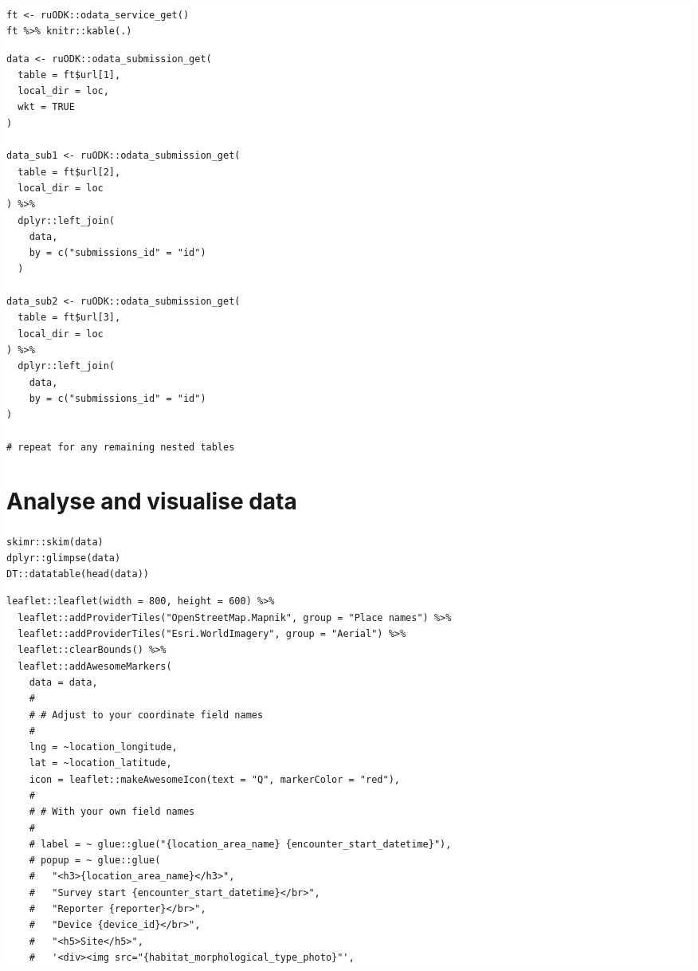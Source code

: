 ```{r svc_get}
ft <- ruODK::odata_service_get()
ft %>% knitr::kable(.)
```


```{r dl_submissions}
data <- ruODK::odata_submission_get(
  table = ft$url[1], 
  local_dir = loc, 
  wkt = TRUE
)

data_sub1 <- ruODK::odata_submission_get(
  table = ft$url[2], 
  local_dir = loc
) %>%
  dplyr::left_join(
    data, 
    by = c("submissions_id" = "id")
  )

data_sub2 <- ruODK::odata_submission_get(
  table = ft$url[3], 
  local_dir = loc
) %>%
  dplyr::left_join(
    data, 
    by = c("submissions_id" = "id")
)

# repeat for any remaining nested tables
```

# Analyse and visualise data

```{r data_vis}
skimr::skim(data)
dplyr::glimpse(data)
DT::datatable(head(data))
```

```{r data_map}
leaflet::leaflet(width = 800, height = 600) %>%
  leaflet::addProviderTiles("OpenStreetMap.Mapnik", group = "Place names") %>%
  leaflet::addProviderTiles("Esri.WorldImagery", group = "Aerial") %>%
  leaflet::clearBounds() %>%
  leaflet::addAwesomeMarkers(
    data = data,
    # 
    # # Adjust to your coordinate field names
    # 
    lng = ~location_longitude, 
    lat = ~location_latitude, 
    icon = leaflet::makeAwesomeIcon(text = "Q", markerColor = "red"),
    # 
    # # With your own field names
    # 
    # label = ~ glue::glue("{location_area_name} {encounter_start_datetime}"),
    # popup = ~ glue::glue(
    #   "<h3>{location_area_name}</h3>",
    #   "Survey start {encounter_start_datetime}</br>",
    #   "Reporter {reporter}</br>",
    #   "Device {device_id}</br>",
    #   "<h5>Site</h5>",
    #   '<div><img src="{habitat_morphological_type_photo}"',
```